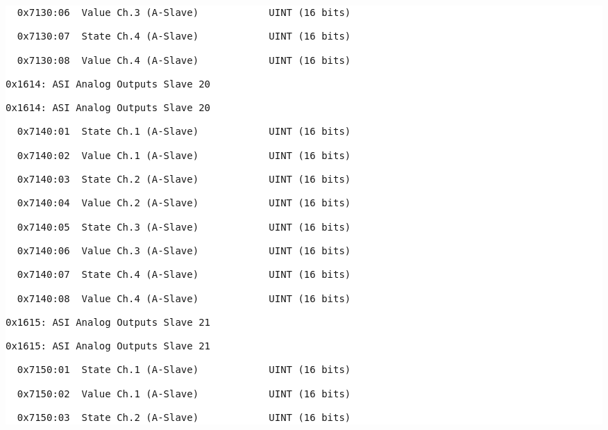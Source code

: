 </tr>
<tr class="rxpdo">
<td  colspan=3 align="left"><pre>  0x7130:06  Value Ch.3 (A-Slave)            UINT (16 bits)</pre></td>
</tr>
<tr class="rxpdo">
<td  colspan=3 align="left"><pre>  0x7130:07  State Ch.4 (A-Slave)            UINT (16 bits)</pre></td>
</tr>
<tr class="rxpdo">
<td  colspan=3 align="left"><pre>  0x7130:08  Value Ch.4 (A-Slave)            UINT (16 bits)</pre></td>
</tr>
<tr class="rxpdo pdosection">
<td ><pre>0x1614: ASI Analog Outputs Slave 20 </pre></td>
<td  colspan=2 align="left"><pre>0x1614: ASI Analog Outputs Slave 20</pre></td>
</tr>
<tr class="rxpdo">
<td  colspan=3 align="left"><pre>  0x7140:01  State Ch.1 (A-Slave)            UINT (16 bits)</pre></td>
</tr>
<tr class="rxpdo">
<td  colspan=3 align="left"><pre>  0x7140:02  Value Ch.1 (A-Slave)            UINT (16 bits)</pre></td>
</tr>
<tr class="rxpdo">
<td  colspan=3 align="left"><pre>  0x7140:03  State Ch.2 (A-Slave)            UINT (16 bits)</pre></td>
</tr>
<tr class="rxpdo">
<td  colspan=3 align="left"><pre>  0x7140:04  Value Ch.2 (A-Slave)            UINT (16 bits)</pre></td>
</tr>
<tr class="rxpdo">
<td  colspan=3 align="left"><pre>  0x7140:05  State Ch.3 (A-Slave)            UINT (16 bits)</pre></td>
</tr>
<tr class="rxpdo">
<td  colspan=3 align="left"><pre>  0x7140:06  Value Ch.3 (A-Slave)            UINT (16 bits)</pre></td>
</tr>
<tr class="rxpdo">
<td  colspan=3 align="left"><pre>  0x7140:07  State Ch.4 (A-Slave)            UINT (16 bits)</pre></td>
</tr>
<tr class="rxpdo">
<td  colspan=3 align="left"><pre>  0x7140:08  Value Ch.4 (A-Slave)            UINT (16 bits)</pre></td>
</tr>
<tr class="rxpdo pdosection">
<td ><pre>0x1615: ASI Analog Outputs Slave 21 </pre></td>
<td  colspan=2 align="left"><pre>0x1615: ASI Analog Outputs Slave 21</pre></td>
</tr>
<tr class="rxpdo">
<td  colspan=3 align="left"><pre>  0x7150:01  State Ch.1 (A-Slave)            UINT (16 bits)</pre></td>
</tr>
<tr class="rxpdo">
<td  colspan=3 align="left"><pre>  0x7150:02  Value Ch.1 (A-Slave)            UINT (16 bits)</pre></td>
</tr>
<tr class="rxpdo">
<td  colspan=3 align="left"><pre>  0x7150:03  State Ch.2 (A-Slave)            UINT (16 bits)</pre></td>